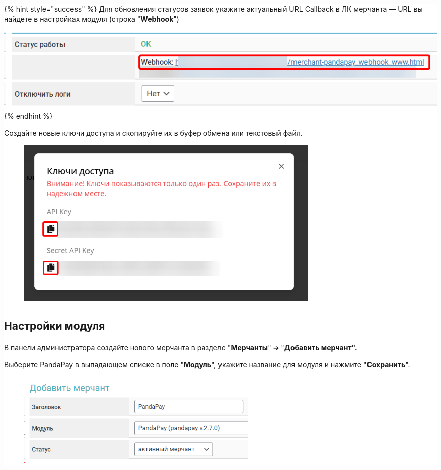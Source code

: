 {% hint style="success" %}
Для обновления статусов заявок укажите актуальный URL Callback в ЛК мерчанта — URL вы найдете в настройках модуля (строка "**Webhook**")

![](<../../../.gitbook/assets/image (180).png>)
{% endhint %}

Создайте новые ключи доступа и скопируйте их в буфер обмена или текстовый файл.

<figure><img src="../../../.gitbook/assets/image (178).png" alt="" width="563"><figcaption></figcaption></figure>

## Настройки модуля

В панели администратора создайте нового мерчанта в разделе "**Мерчанты**" ➔ "**Добавить мерчант".**

Выберите PandaPay в выпадающем списке в поле "**Модуль**", укажите название для модуля и нажмите "**Сохранить**".

<figure><img src="../../../.gitbook/assets/image (2151).png" alt="" width="445"><figcaption></figcaption></figure>
